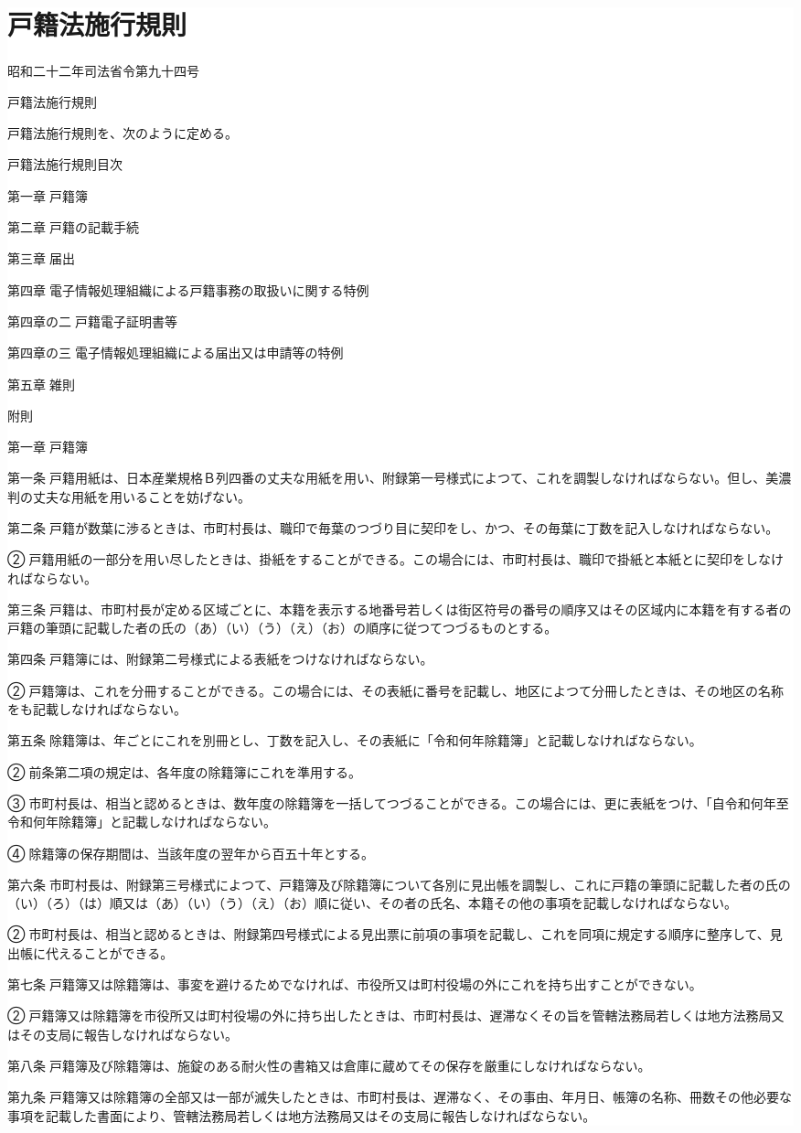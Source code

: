 # 戸籍法施行規則

昭和二十二年司法省令第九十四号

戸籍法施行規則

戸籍法施行規則を、次のように定める。

戸籍法施行規則目次

第一章 戸籍簿

第二章 戸籍の記載手続

第三章 届出

第四章 電子情報処理組織による戸籍事務の取扱いに関する特例

第四章の二 戸籍電子証明書等

第四章の三 電子情報処理組織による届出又は申請等の特例

第五章 雑則

附則

第一章 戸籍簿

第一条 戸籍用紙は、日本産業規格Ｂ列四番の丈夫な用紙を用い、附録第一号様式によつて、これを調製しなければならない。但し、美濃判の丈夫な用紙を用いることを妨げない。

第二条 戸籍が数葉に渉るときは、市町村長は、職印で毎葉のつづり目に契印をし、かつ、その毎葉に丁数を記入しなければならない。

② 戸籍用紙の一部分を用い尽したときは、掛紙をすることができる。この場合には、市町村長は、職印で掛紙と本紙とに契印をしなければならない。

第三条 戸籍は、市町村長が定める区域ごとに、本籍を表示する地番号若しくは街区符号の番号の順序又はその区域内に本籍を有する者の戸籍の筆頭に記載した者の氏の（あ）（い）（う）（え）（お）の順序に従つてつづるものとする。

第四条 戸籍簿には、附録第二号様式による表紙をつけなければならない。

② 戸籍簿は、これを分冊することができる。この場合には、その表紙に番号を記載し、地区によつて分冊したときは、その地区の名称をも記載しなければならない。

第五条 除籍簿は、年ごとにこれを別冊とし、丁数を記入し、その表紙に「令和何年除籍簿」と記載しなければならない。

② 前条第二項の規定は、各年度の除籍簿にこれを準用する。

③ 市町村長は、相当と認めるときは、数年度の除籍簿を一括してつづることができる。この場合には、更に表紙をつけ、「自令和何年至令和何年除籍簿」と記載しなければならない。

④ 除籍簿の保存期間は、当該年度の翌年から百五十年とする。

第六条 市町村長は、附録第三号様式によつて、戸籍簿及び除籍簿について各別に見出帳を調製し、これに戸籍の筆頭に記載した者の氏の（い）（ろ）（は）順又は（あ）（い）（う）（え）（お）順に従い、その者の氏名、本籍その他の事項を記載しなければならない。

② 市町村長は、相当と認めるときは、附録第四号様式による見出票に前項の事項を記載し、これを同項に規定する順序に整序して、見出帳に代えることができる。

第七条 戸籍簿又は除籍簿は、事変を避けるためでなければ、市役所又は町村役場の外にこれを持ち出すことができない。

② 戸籍簿又は除籍簿を市役所又は町村役場の外に持ち出したときは、市町村長は、遅滞なくその旨を管轄法務局若しくは地方法務局又はその支局に報告しなければならない。

第八条 戸籍簿及び除籍簿は、施錠のある耐火性の書箱又は倉庫に蔵めてその保存を厳重にしなければならない。

第九条 戸籍簿又は除籍簿の全部又は一部が滅失したときは、市町村長は、遅滞なく、その事由、年月日、帳簿の名称、冊数その他必要な事項を記載した書面により、管轄法務局若しくは地方法務局又はその支局に報告しなければならない。
